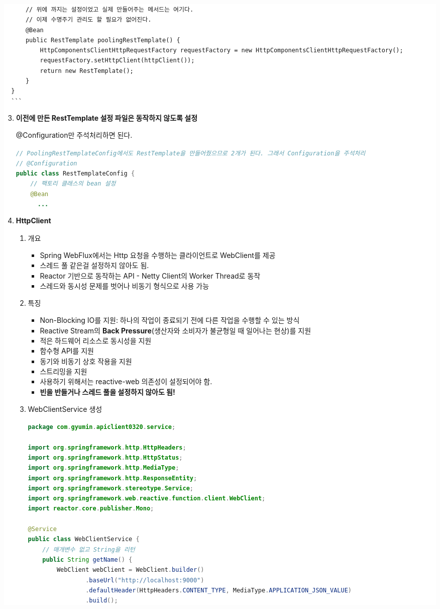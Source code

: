           // 위에 까지는 설정이었고 실제 만들어주는 메서드는 여기다.
          // 이제 수명주기 관리도 할 필요가 없어진다.
          @Bean
          public RestTemplate poolingRestTemplate() {
              HttpComponentsClientHttpRequestFactory requestFactory = new HttpComponentsClientHttpRequestFactory();
              requestFactory.setHttpClient(httpClient());
              return new RestTemplate();
          }
      }
      ```

   3. **이전에 만든 RestTemplate 설정 파일은 동작하지 않도록 설정**

      @Configuration만 주석처리하면 된다.

      ```java
      // PoolingRestTemplateConfig에서도 RestTemplate을 만들어줬으므로 2개가 된다. 그래서 Configuration을 주석처리
      // @Configuration
      public class RestTemplateConfig {
          // 팩토리 클래스의 bean 설정
          @Bean
      		...
      ```

9. **HttpClient**

   1. 개요
      - Spring WebFlux에서는 Http 요청을 수행하는 클라이언트로 WebClient를 제공
      - 스레드 풀 같은걸 설정하지 않아도 됨.
      - Reactor 기반으로 동작하는 API - Netty Client의 Worker Thread로 동작
      - 스레드와 동시성 문제를 벗어나 비동기 형식으로 사용 가능
   2. 특징
      - Non-Blocking IO를 지원: 하나의 작업이 종료되기 전에 다른 작업을 수행할 수 있는 방식
      - Reactive Stream의 **Back Pressure**(생산자와 소비자가 불균형일 때 일어나는 현상)를 지원
      - 적은 하드웨어 리소스로 동시성을 지원
      - 함수형 API를 지원
      - 동기와 비동기 상호 작용을 지원
      - 스트리밍을 지원
      - 사용하기 위해서는 reactive-web 의존성이 설정되어야 함.
      - **빈을 반들거나 스레드 풀을 설정하지 않아도 됨!**
   3. WebClientService 생성

      ```java
      package com.gyumin.apiclient0320.service;

      import org.springframework.http.HttpHeaders;
      import org.springframework.http.HttpStatus;
      import org.springframework.http.MediaType;
      import org.springframework.http.ResponseEntity;
      import org.springframework.stereotype.Service;
      import org.springframework.web.reactive.function.client.WebClient;
      import reactor.core.publisher.Mono;

      @Service
      public class WebClientService {
          // 매개변수 없고 String을 리턴
          public String getName() {
              WebClient webClient = WebClient.builder()
                      .baseUrl("http://localhost:9000")
                      .defaultHeader(HttpHeaders.CONTENT_TYPE, MediaType.APPLICATION_JSON_VALUE)
                      .build();
